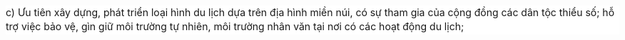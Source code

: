 c) Ưu tiên xây dựng, phát triển loại hình du lịch dựa trên địa hình miền núi, có sự tham gia của cộng đồng các dân tộc thiểu số; hỗ trợ việc bảo vệ, gìn giữ môi trường tự nhiên, môi trường nhân văn tại nơi có các hoạt động du lịch;
